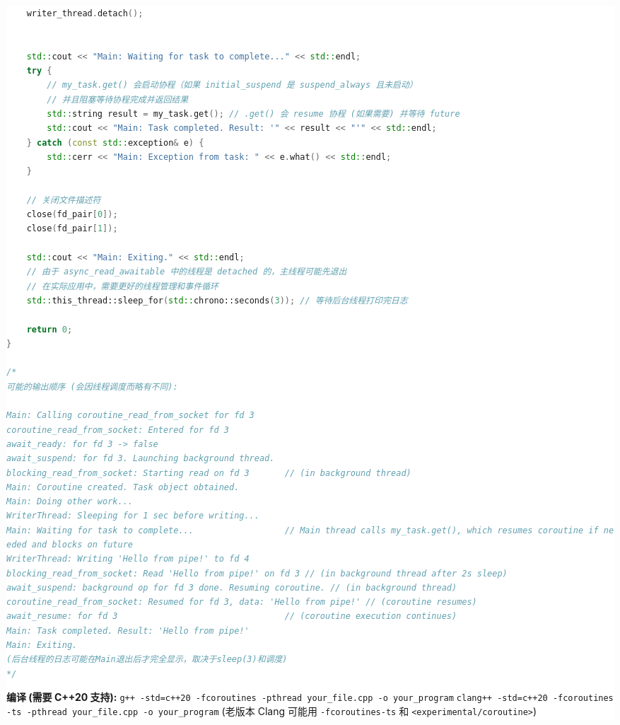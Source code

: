 ```cpp
    writer_thread.detach();


    std::cout << "Main: Waiting for task to complete..." << std::endl;
    try {
        // my_task.get() 会启动协程（如果 initial_suspend 是 suspend_always 且未启动）
        // 并且阻塞等待协程完成并返回结果
        std::string result = my_task.get(); // .get() 会 resume 协程 (如果需要) 并等待 future
        std::cout << "Main: Task completed. Result: '" << result << "'" << std::endl;
    } catch (const std::exception& e) {
        std::cerr << "Main: Exception from task: " << e.what() << std::endl;
    }

    // 关闭文件描述符
    close(fd_pair[0]);
    close(fd_pair[1]);

    std::cout << "Main: Exiting." << std::endl;
    // 由于 async_read_awaitable 中的线程是 detached 的，主线程可能先退出
    // 在实际应用中，需要更好的线程管理和事件循环
    std::this_thread::sleep_for(std::chrono::seconds(3)); // 等待后台线程打印完日志

    return 0;
}

/*
可能的输出顺序 (会因线程调度而略有不同):

Main: Calling coroutine_read_from_socket for fd 3
coroutine_read_from_socket: Entered for fd 3
await_ready: for fd 3 -> false
await_suspend: for fd 3. Launching background thread.
blocking_read_from_socket: Starting read on fd 3       // (in background thread)
Main: Coroutine created. Task object obtained.
Main: Doing other work...
WriterThread: Sleeping for 1 sec before writing...
Main: Waiting for task to complete...                  // Main thread calls my_task.get(), which resumes coroutine if needed and blocks on future
WriterThread: Writing 'Hello from pipe!' to fd 4
blocking_read_from_socket: Read 'Hello from pipe!' on fd 3 // (in background thread after 2s sleep)
await_suspend: background op for fd 3 done. Resuming coroutine. // (in background thread)
coroutine_read_from_socket: Resumed for fd 3, data: 'Hello from pipe!' // (coroutine resumes)
await_resume: for fd 3                                 // (coroutine execution continues)
Main: Task completed. Result: 'Hello from pipe!'
Main: Exiting.
(后台线程的日志可能在Main退出后才完全显示，取决于sleep(3)和调度)
*/
```

**编译 (需要 C++20 支持):**
`g++ -std=c++20 -fcoroutines -pthread your_file.cpp -o your_program`
`clang++ -std=c++20 -fcoroutines-ts -pthread your_file.cpp -o your_program` (老版本 Clang 可能用 `-fcoroutines-ts` 和 `<experimental/coroutine>`)

